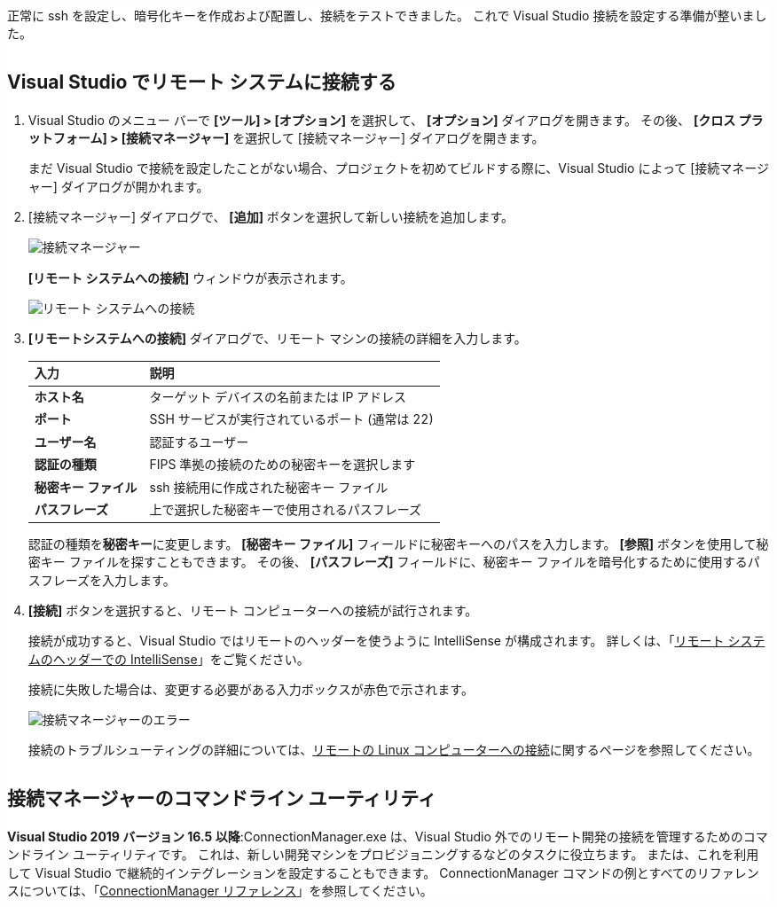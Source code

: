 正常に ssh を設定し、暗号化キーを作成および配置し、接続をテストできました。 これで Visual Studio 接続を設定する準備が整いました。

## <a name="connect-to-the-remote-system-in-visual-studio"></a>Visual Studio でリモート システムに接続する

1. Visual Studio のメニュー バーで **[ツール] > [オプション]** を選択して、 **[オプション]** ダイアログを開きます。 その後、 **[クロス プラットフォーム] > [接続マネージャー]** を選択して [接続マネージャー] ダイアログを開きます。

   まだ Visual Studio で接続を設定したことがない場合、プロジェクトを初めてビルドする際に、Visual Studio によって [接続マネージャー] ダイアログが開かれます。

1. [接続マネージャー] ダイアログで、 **[追加]** ボタンを選択して新しい接続を追加します。

   ![接続マネージャー](media/settings_connectionmanager.png)

   **[リモート システムへの接続]** ウィンドウが表示されます。

   ![リモート システムへの接続](media/connect.png)

1. **[リモートシステムへの接続]** ダイアログで、リモート マシンの接続の詳細を入力します。

   | 入力 | 説明
   | ----- | ---
   | **ホスト名**           | ターゲット デバイスの名前または IP アドレス
   | **ポート**                | SSH サービスが実行されているポート (通常は 22)
   | **ユーザー名**           | 認証するユーザー
   | **認証の種類** | FIPS 準拠の接続のための秘密キーを選択します
   | **秘密キー ファイル**    | ssh 接続用に作成された秘密キー ファイル
   | **パスフレーズ**          | 上で選択した秘密キーで使用されるパスフレーズ

   認証の種類を**秘密キー**に変更します。 **[秘密キー ファイル]** フィールドに秘密キーへのパスを入力します。 **[参照]** ボタンを使用して秘密キー ファイルを探すこともできます。 その後、 **[パスフレーズ]** フィールドに、秘密キー ファイルを暗号化するために使用するパスフレーズを入力します。

1. **[接続]** ボタンを選択すると、リモート コンピューターへの接続が試行されます。

   接続が成功すると、Visual Studio ではリモートのヘッダーを使うように IntelliSense が構成されます。 詳しくは、「[リモート システムのヘッダーでの IntelliSense](configure-a-linux-project.md#remote_intellisense)」をご覧ください。

   接続に失敗した場合は、変更する必要がある入力ボックスが赤色で示されます。

   ![接続マネージャーのエラー](media/settings_connectionmanagererror.png)

   接続のトラブルシューティングの詳細については、[リモートの Linux コンピューターへの接続](connect-to-your-remote-linux-computer.md)に関するページを参照してください。

## <a name="command-line-utility-for-the-connection-manager"></a>接続マネージャーのコマンドライン ユーティリティ  

**Visual Studio 2019 バージョン 16.5 以降**:ConnectionManager.exe は、Visual Studio 外でのリモート開発の接続を管理するためのコマンドライン ユーティリティです。 これは、新しい開発マシンをプロビジョニングするなどのタスクに役立ちます。 または、これを利用して Visual Studio で継続的インテグレーションを設定することもできます。 ConnectionManager コマンドの例とすべてのリファレンスについては、「[ConnectionManager リファレンス](connectionmanager-reference.md)」を参照してください。  
